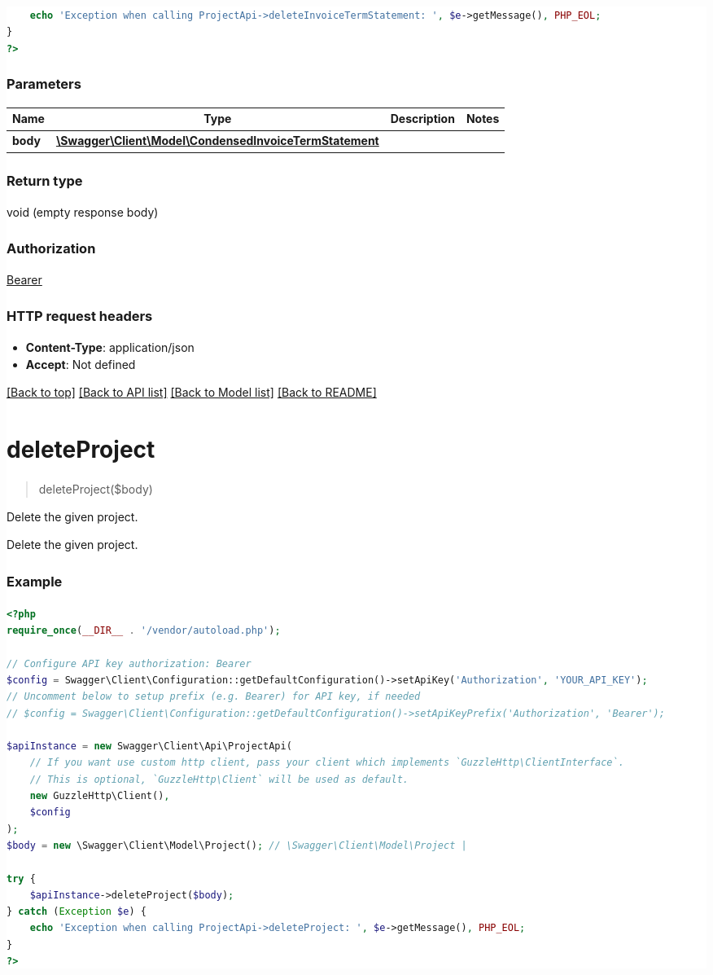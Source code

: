 ```php
    echo 'Exception when calling ProjectApi->deleteInvoiceTermStatement: ', $e->getMessage(), PHP_EOL;
}
?>
```

### Parameters

Name | Type | Description  | Notes
------------- | ------------- | ------------- | -------------
 **body** | [**\Swagger\Client\Model\CondensedInvoiceTermStatement**](../Model/CondensedInvoiceTermStatement.md)|  |

### Return type

void (empty response body)

### Authorization

[Bearer](../../README.md#Bearer)

### HTTP request headers

 - **Content-Type**: application/json
 - **Accept**: Not defined

[[Back to top]](#) [[Back to API list]](../../README.md#documentation-for-api-endpoints) [[Back to Model list]](../../README.md#documentation-for-models) [[Back to README]](../../README.md)

# **deleteProject**
> deleteProject($body)

Delete the given project.

Delete the given project.

### Example
```php
<?php
require_once(__DIR__ . '/vendor/autoload.php');

// Configure API key authorization: Bearer
$config = Swagger\Client\Configuration::getDefaultConfiguration()->setApiKey('Authorization', 'YOUR_API_KEY');
// Uncomment below to setup prefix (e.g. Bearer) for API key, if needed
// $config = Swagger\Client\Configuration::getDefaultConfiguration()->setApiKeyPrefix('Authorization', 'Bearer');

$apiInstance = new Swagger\Client\Api\ProjectApi(
    // If you want use custom http client, pass your client which implements `GuzzleHttp\ClientInterface`.
    // This is optional, `GuzzleHttp\Client` will be used as default.
    new GuzzleHttp\Client(),
    $config
);
$body = new \Swagger\Client\Model\Project(); // \Swagger\Client\Model\Project | 

try {
    $apiInstance->deleteProject($body);
} catch (Exception $e) {
    echo 'Exception when calling ProjectApi->deleteProject: ', $e->getMessage(), PHP_EOL;
}
?>
```
